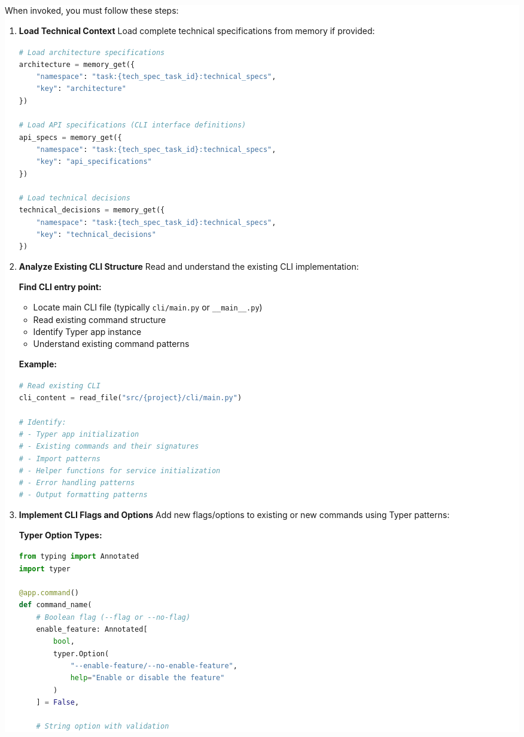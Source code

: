 When invoked, you must follow these steps:

1. **Load Technical Context**
   Load complete technical specifications from memory if provided:
   ```python
   # Load architecture specifications
   architecture = memory_get({
       "namespace": "task:{tech_spec_task_id}:technical_specs",
       "key": "architecture"
   })

   # Load API specifications (CLI interface definitions)
   api_specs = memory_get({
       "namespace": "task:{tech_spec_task_id}:technical_specs",
       "key": "api_specifications"
   })

   # Load technical decisions
   technical_decisions = memory_get({
       "namespace": "task:{tech_spec_task_id}:technical_specs",
       "key": "technical_decisions"
   })
   ```

2. **Analyze Existing CLI Structure**
   Read and understand the existing CLI implementation:

   **Find CLI entry point:**
   - Locate main CLI file (typically `cli/main.py` or `__main__.py`)
   - Read existing command structure
   - Identify Typer app instance
   - Understand existing command patterns

   **Example:**
   ```python
   # Read existing CLI
   cli_content = read_file("src/{project}/cli/main.py")

   # Identify:
   # - Typer app initialization
   # - Existing commands and their signatures
   # - Import patterns
   # - Helper functions for service initialization
   # - Error handling patterns
   # - Output formatting patterns
   ```

3. **Implement CLI Flags and Options**
   Add new flags/options to existing or new commands using Typer patterns:

   **Typer Option Types:**
   ```python
   from typing import Annotated
   import typer

   @app.command()
   def command_name(
       # Boolean flag (--flag or --no-flag)
       enable_feature: Annotated[
           bool,
           typer.Option(
               "--enable-feature/--no-enable-feature",
               help="Enable or disable the feature"
           )
       ] = False,

       # String option with validation
   ```